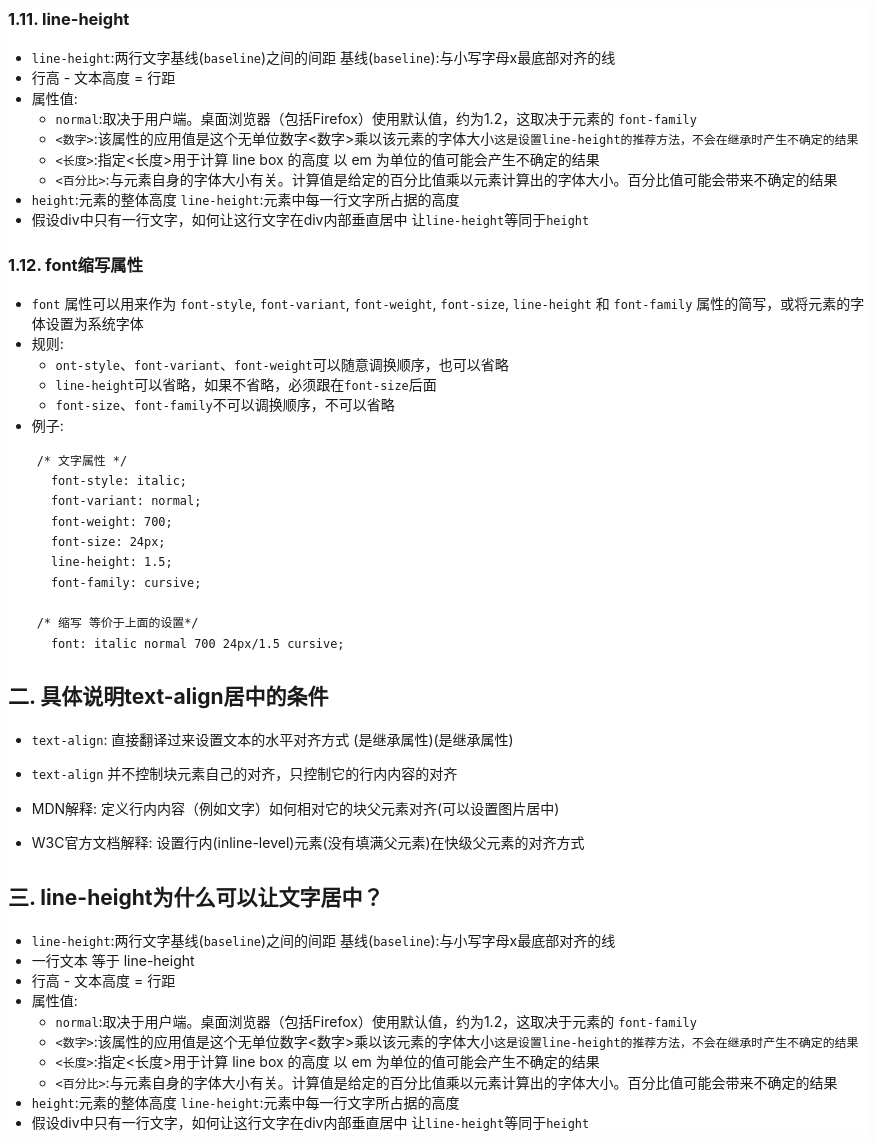 ### 1.11. line-height



- `line-height`:两行文字基线(`baseline`)之间的间距 基线(`baseline`):与小写字母x最底部对齐的线
- 行高 - 文本高度  = 行距
- 属性值:
  - `normal`:取决于用户端。桌面浏览器（包括Firefox）使用默认值，约为1.2，这取决于元素的 `font-family`
  - `<数字>`:该属性的应用值是这个无单位数字<数字>乘以该元素的字体大小`这是设置line-height的推荐方法，不会在继承时产生不确定的结果`
  - `<长度>`:指定<长度>用于计算 line box 的高度 以 em 为单位的值可能会产生不确定的结果
  - `<百分比>`:与元素自身的字体大小有关。计算值是给定的百分比值乘以元素计算出的字体大小。百分比值可能会带来不确定的结果
- `height`:元素的整体高度 `line-height`:元素中每一行文字所占据的高度
- 假设div中只有一行文字，如何让这行文字在div内部垂直居中 让`line-height`等同于`height`



### 1.12. font缩写属性

- `font` 属性可以用来作为 `font-style`, `font-variant`, `font-weight`, `font-size`, `line-height` 和 `font-family` 属性的简写，或将元素的字体设置为系统字体
- 规则:
  - `ont-style`、`font-variant`、`font-weight`可以随意调换顺序，也可以省略 
  - `line-height`可以省略，如果不省略，必须跟在`font-size`后面
  - `font-size`、`font-family`不可以调换顺序，不可以省略
- 例子:

```
    /* 文字属性 */
      font-style: italic;
      font-variant: normal;
      font-weight: 700;
      font-size: 24px;
      line-height: 1.5;
      font-family: cursive;

    /* 缩写 等价于上面的设置*/
      font: italic normal 700 24px/1.5 cursive;
```



## 二. 具体说明text-align居中的条件

- `text-align`: 直接翻译过来设置文本的水平对齐方式 (是继承属性)(是继承属性)

- `text-align` 并不控制块元素自己的对齐，只控制它的行内内容的对齐

- MDN解释: 定义行内内容（例如文字）如何相对它的块父元素对齐(可以设置图片居中)

- W3C官方文档解释: 设置行内(inline-level)元素(没有填满父元素)在快级父元素的对齐方式


## 三. line-height为什么可以让文字居中？

- `line-height`:两行文字基线(`baseline`)之间的间距 基线(`baseline`):与小写字母x最底部对齐的线
- 一行文本 等于 line-height
- 行高 - 文本高度  = 行距
- 属性值:
  - `normal`:取决于用户端。桌面浏览器（包括Firefox）使用默认值，约为1.2，这取决于元素的 `font-family`
  - `<数字>`:该属性的应用值是这个无单位数字<数字>乘以该元素的字体大小`这是设置line-height的推荐方法，不会在继承时产生不确定的结果`
  - `<长度>`:指定<长度>用于计算 line box 的高度 以 em 为单位的值可能会产生不确定的结果
  - `<百分比>`:与元素自身的字体大小有关。计算值是给定的百分比值乘以元素计算出的字体大小。百分比值可能会带来不确定的结果
- `height`:元素的整体高度 `line-height`:元素中每一行文字所占据的高度
- 假设div中只有一行文字，如何让这行文字在div内部垂直居中 让`line-height`等同于`height`
